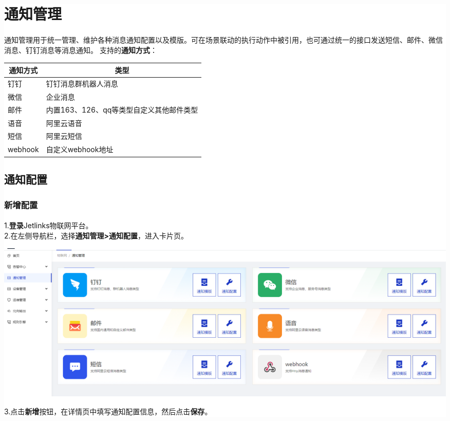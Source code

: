 # 通知管理

通知管理用于统一管理、维护各种消息通知配置以及模版。可在场景联动的执行动作中被引用，也可通过统一的接口发送短信、邮件、微信消息、钉钉消息等消息通知。
支持的**通知方式**：

| 通知方式 | 类型                                     |
| -------- | ---------------------------------------- |
| 钉钉     | 钉钉消息群机器人消息                     |
| 微信     | 企业消息                                 |
| 邮件     | 内置163、126、qq等类型自定义其他邮件类型 |
| 语音     | 阿里云语音                               |
| 短信     | 阿里云短信                               |
| webhook  | 自定义webhook地址                        |



## 通知配置

### 新增配置

<p>1.<b>登录</b>Jetlinks物联网平台。<br>
2.在左侧导航栏，选择<b>通知管理>通知配置</b>，进入卡片页。</p>



![通知配置页面](./images/notification-page.png)

<p>3.点击<b>新增</b>按钮，在详情页中填写通知配置信息，然后点击<b>保存</b>。</p>
